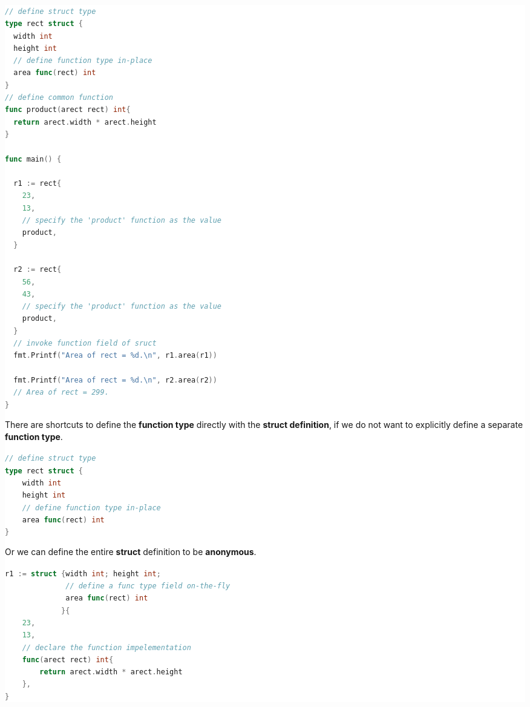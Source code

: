 ```go
// define struct type 
type rect struct {
  width int
  height int
  // define function type in-place
  area func(rect) int
}
// define common function
func product(arect rect) int{
  return arect.width * arect.height
}

func main() {

  r1 := rect{
    23,
    13,
    // specify the 'product' function as the value
    product,
  }

  r2 := rect{
    56,
    43,
    // specify the 'product' function as the value
    product,
  }
  // invoke function field of sruct
  fmt.Printf("Area of rect = %d.\n", r1.area(r1))

  fmt.Printf("Area of rect = %d.\n", r2.area(r2))
  // Area of rect = 299.
}
```

There are shortcuts to define the **function type** directly with the **struct definition**, if we do not want to explicitly define a separate **function type**.

```go
// define struct type 
type rect struct {
    width int
    height int
    // define function type in-place
    area func(rect) int
}
```

Or we can define the entire **struct** definition to be **anonymous**.

```go
r1 := struct {width int; height int;
              // define a func type field on-the-fly
              area func(rect) int
             }{
    23,
    13,
    // declare the function impelementation
    func(arect rect) int{
        return arect.width * arect.height
    },
}
```
